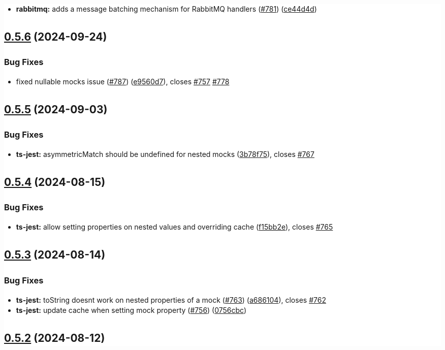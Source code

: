 - **rabbitmq:** adds a message batching mechanism for RabbitMQ handlers ([#781](https://github.com/golevelup/nestjs/issues/781)) ([ce44d4d](https://github.com/golevelup/nestjs/commit/ce44d4dfaad05333cacd916c95dbf20089c91790))

## [0.5.6](https://github.com/golevelup/nestjs/compare/@golevelup/ts-jest@0.5.5...@golevelup/ts-jest@0.5.6) (2024-09-24)

### Bug Fixes

- fixed nullable mocks issue ([#787](https://github.com/golevelup/nestjs/issues/787)) ([e9560d7](https://github.com/golevelup/nestjs/commit/e9560d7f5f6da3ff215327127733e2d02e89002c)), closes [#757](https://github.com/golevelup/nestjs/issues/757) [#778](https://github.com/golevelup/nestjs/issues/778)

## [0.5.5](https://github.com/golevelup/nestjs/compare/@golevelup/ts-jest@0.5.4...@golevelup/ts-jest@0.5.5) (2024-09-03)

### Bug Fixes

- **ts-jest:** asymmetricMatch should be undefined for nested mocks ([3b78f75](https://github.com/golevelup/nestjs/commit/3b78f75d98066d4bc2c4c87bcc60c12a63d8ff8d)), closes [#767](https://github.com/golevelup/nestjs/issues/767)

## [0.5.4](https://github.com/golevelup/nestjs/compare/@golevelup/ts-jest@0.5.3...@golevelup/ts-jest@0.5.4) (2024-08-15)

### Bug Fixes

- **ts-jest:** allow setting properties on nested values and overriding cache ([f15bb2e](https://github.com/golevelup/nestjs/commit/f15bb2eb2cc2c2800784ed1dfb25d78c942dbf6d)), closes [#765](https://github.com/golevelup/nestjs/issues/765)

## [0.5.3](https://github.com/golevelup/nestjs/compare/@golevelup/ts-jest@0.5.2...@golevelup/ts-jest@0.5.3) (2024-08-14)

### Bug Fixes

- **ts-jest:** toString doesnt work on nested properties of a mock ([#763](https://github.com/golevelup/nestjs/issues/763)) ([a686104](https://github.com/golevelup/nestjs/commit/a686104d0410d9c7ea17ade303aec4312390a6ec)), closes [#762](https://github.com/golevelup/nestjs/issues/762)
- **ts-jest:** update cache when setting mock property ([#756](https://github.com/golevelup/nestjs/issues/756)) ([0756cbc](https://github.com/golevelup/nestjs/commit/0756cbc5caea067b5a1869961135502143472405))

## [0.5.2](https://github.com/golevelup/nestjs/compare/@golevelup/ts-jest@0.5.1...@golevelup/ts-jest@0.5.2) (2024-08-12)
